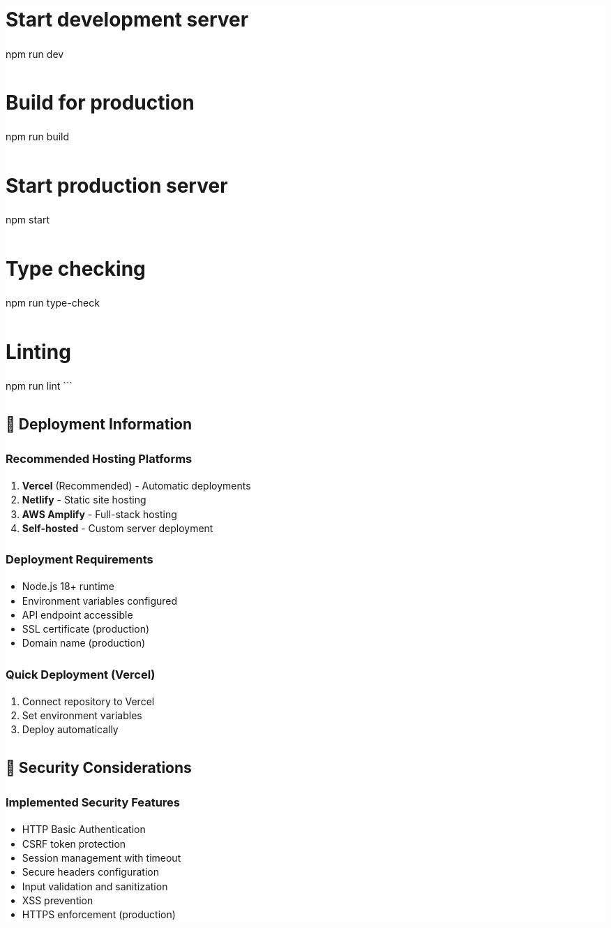 # Start development server
npm run dev

# Build for production
npm run build

# Start production server
npm start

# Type checking
npm run type-check

# Linting
npm run lint
\`\`\`

## 🚀 Deployment Information

### Recommended Hosting Platforms
1. **Vercel** (Recommended) - Automatic deployments
2. **Netlify** - Static site hosting
3. **AWS Amplify** - Full-stack hosting
4. **Self-hosted** - Custom server deployment

### Deployment Requirements
- Node.js 18+ runtime
- Environment variables configured
- API endpoint accessible
- SSL certificate (production)
- Domain name (production)

### Quick Deployment (Vercel)
1. Connect repository to Vercel
2. Set environment variables
3. Deploy automatically

## 🔐 Security Considerations

### Implemented Security Features
- HTTP Basic Authentication
- CSRF token protection
- Session management with timeout
- Secure headers configuration
- Input validation and sanitization
- XSS prevention
- HTTPS enforcement (production)
